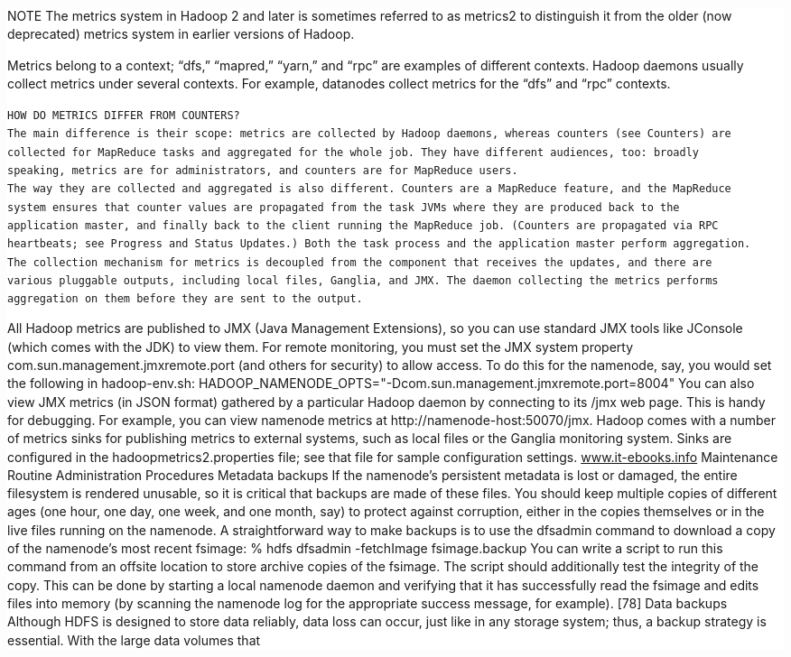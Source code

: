 NOTE
The metrics system in Hadoop 2 and later is sometimes referred to as metrics2 to distinguish it from the older (now
deprecated) metrics system in earlier versions of Hadoop.

Metrics belong to a context; “dfs,” “mapred,” “yarn,” and “rpc” are examples of different
contexts. Hadoop daemons usually collect metrics under several contexts. For example,
datanodes collect metrics for the “dfs” and “rpc” contexts.

```note
HOW DO METRICS DIFFER FROM COUNTERS?
The main difference is their scope: metrics are collected by Hadoop daemons, whereas counters (see Counters) are
collected for MapReduce tasks and aggregated for the whole job. They have different audiences, too: broadly
speaking, metrics are for administrators, and counters are for MapReduce users.
The way they are collected and aggregated is also different. Counters are a MapReduce feature, and the MapReduce
system ensures that counter values are propagated from the task JVMs where they are produced back to the
application master, and finally back to the client running the MapReduce job. (Counters are propagated via RPC
heartbeats; see Progress and Status Updates.) Both the task process and the application master perform aggregation.
The collection mechanism for metrics is decoupled from the component that receives the updates, and there are
various pluggable outputs, including local files, Ganglia, and JMX. The daemon collecting the metrics performs
aggregation on them before they are sent to the output.
```

All Hadoop metrics are published to JMX (Java Management Extensions), so you can use
standard JMX tools like JConsole (which comes with the JDK) to view them. For remote
monitoring, you must set the JMX system property
com.sun.management.jmxremote.port (and others for security) to allow access. To do
this for the namenode, say, you would set the following in hadoop-env.sh:
HADOOP_NAMENODE_OPTS="-Dcom.sun.management.jmxremote.port=8004"
You can also view JMX metrics (in JSON format) gathered by a particular Hadoop
daemon by connecting to its /jmx web page. This is handy for debugging. For example,
you can view namenode metrics at http://namenode-host:50070/jmx.
Hadoop comes with a number of metrics sinks for publishing metrics to external systems,
such as local files or the Ganglia monitoring system. Sinks are configured in the hadoopmetrics2.properties
file; see that file for sample configuration settings.
www.it-ebooks.info
Maintenance
Routine Administration Procedures
Metadata backups
If the namenode’s persistent metadata is lost or damaged, the entire filesystem is rendered
unusable, so it is critical that backups are made of these files. You should keep multiple
copies of different ages (one hour, one day, one week, and one month, say) to protect
against corruption, either in the copies themselves or in the live files running on the
namenode.
A straightforward way to make backups is to use the dfsadmin command to download a
copy of the namenode’s most recent fsimage:
% hdfs dfsadmin -fetchImage fsimage.backup
You can write a script to run this command from an offsite location to store archive copies
of the fsimage. The script should additionally test the integrity of the copy. This can be
done by starting a local namenode daemon and verifying that it has successfully read the
fsimage and edits files into memory (by scanning the namenode log for the appropriate
success message, for example).
[78]
Data backups
Although HDFS is designed to store data reliably, data loss can occur, just like in any
storage system; thus, a backup strategy is essential. With the large data volumes that